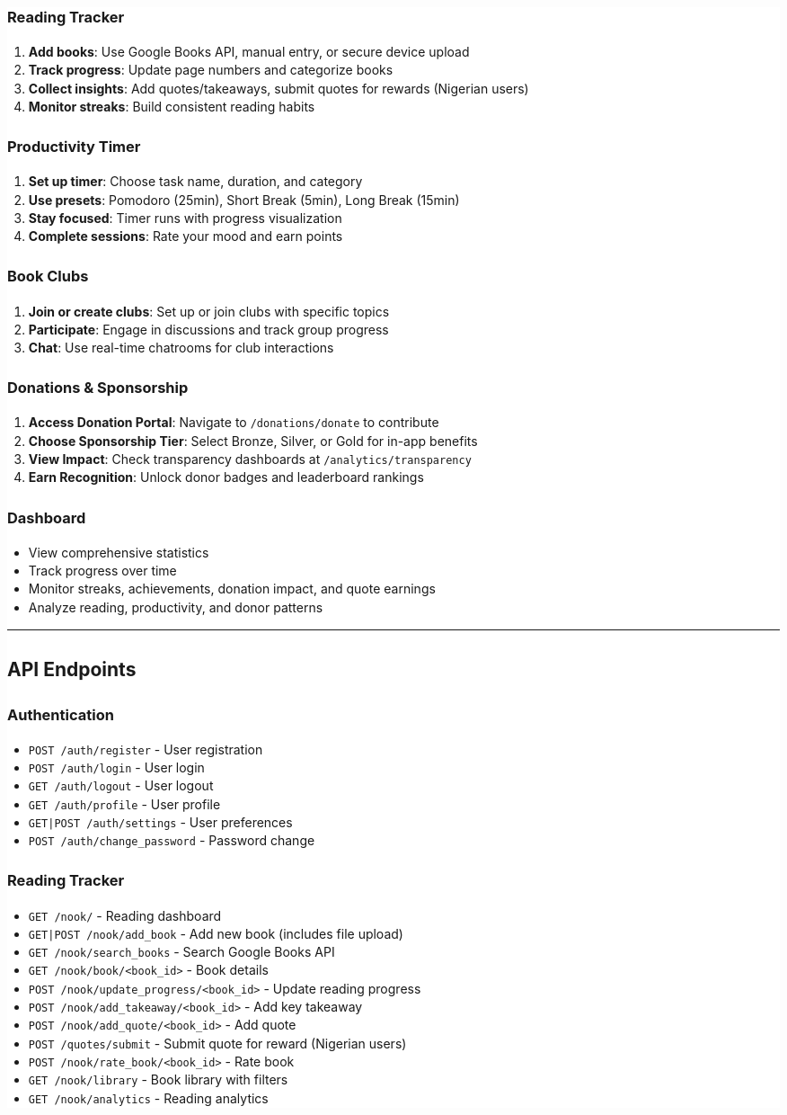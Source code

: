 ### Reading Tracker

1. **Add books**: Use Google Books API, manual entry, or secure device upload
2. **Track progress**: Update page numbers and categorize books
3. **Collect insights**: Add quotes/takeaways, submit quotes for rewards (Nigerian users)
4. **Monitor streaks**: Build consistent reading habits

### Productivity Timer

1. **Set up timer**: Choose task name, duration, and category
2. **Use presets**: Pomodoro (25min), Short Break (5min), Long Break (15min)
3. **Stay focused**: Timer runs with progress visualization
4. **Complete sessions**: Rate your mood and earn points

### Book Clubs

1. **Join or create clubs**: Set up or join clubs with specific topics
2. **Participate**: Engage in discussions and track group progress
3. **Chat**: Use real-time chatrooms for club interactions

### Donations & Sponsorship

1. **Access Donation Portal**: Navigate to `/donations/donate` to contribute
2. **Choose Sponsorship Tier**: Select Bronze, Silver, or Gold for in-app benefits
3. **View Impact**: Check transparency dashboards at `/analytics/transparency`
4. **Earn Recognition**: Unlock donor badges and leaderboard rankings

### Dashboard

- View comprehensive statistics
- Track progress over time
- Monitor streaks, achievements, donation impact, and quote earnings
- Analyze reading, productivity, and donor patterns

---

## API Endpoints

### Authentication

- `POST /auth/register` - User registration
- `POST /auth/login` - User login
- `GET /auth/logout` - User logout
- `GET /auth/profile` - User profile
- `GET|POST /auth/settings` - User preferences
- `POST /auth/change_password` - Password change

### Reading Tracker

- `GET /nook/` - Reading dashboard
- `GET|POST /nook/add_book` - Add new book (includes file upload)
- `GET /nook/search_books` - Search Google Books API
- `GET /nook/book/<book_id>` - Book details
- `POST /nook/update_progress/<book_id>` - Update reading progress
- `POST /nook/add_takeaway/<book_id>` - Add key takeaway
- `POST /nook/add_quote/<book_id>` - Add quote
- `POST /quotes/submit` - Submit quote for reward (Nigerian users)
- `POST /nook/rate_book/<book_id>` - Rate book
- `GET /nook/library` - Book library with filters
- `GET /nook/analytics` - Reading analytics
